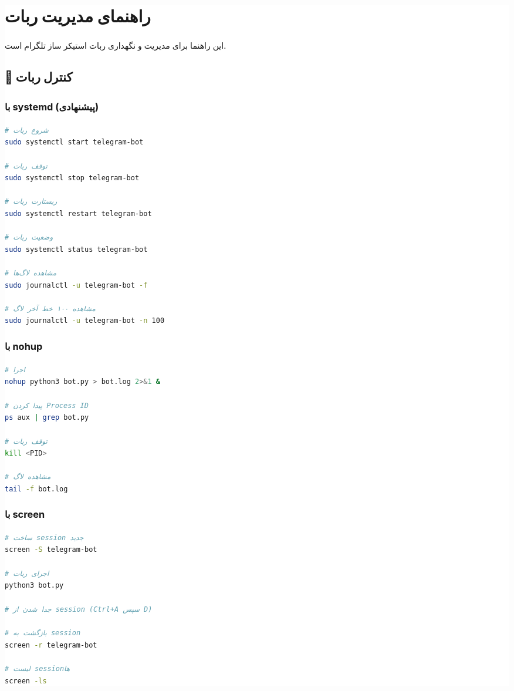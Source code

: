 # راهنمای مدیریت ربات

این راهنما برای مدیریت و نگهداری ربات استیکر ساز تلگرام است.

## 🔄 کنترل ربات

### با systemd (پیشنهادی)

```bash
# شروع ربات
sudo systemctl start telegram-bot

# توقف ربات
sudo systemctl stop telegram-bot

# ریستارت ربات
sudo systemctl restart telegram-bot

# وضعیت ربات
sudo systemctl status telegram-bot

# مشاهده لاگ‌ها
sudo journalctl -u telegram-bot -f

# مشاهده ۱۰۰ خط آخر لاگ
sudo journalctl -u telegram-bot -n 100
```

### با nohup

```bash
# اجرا
nohup python3 bot.py > bot.log 2>&1 &

# پیدا کردن Process ID
ps aux | grep bot.py

# توقف ربات
kill <PID>

# مشاهده لاگ
tail -f bot.log
```

### با screen

```bash
# ساخت session جدید
screen -S telegram-bot

# اجرای ربات
python3 bot.py

# جدا شدن از session (Ctrl+A سپس D)

# بازگشت به session
screen -r telegram-bot

# لیست session‌ها
screen -ls
```
